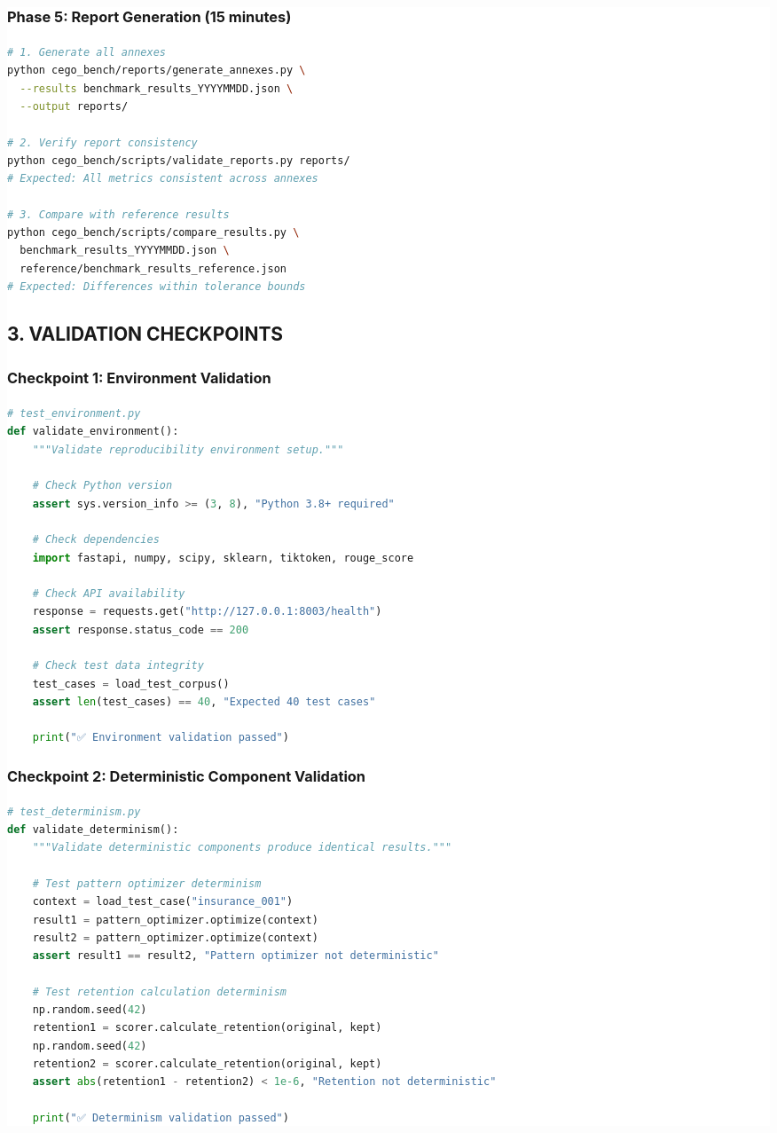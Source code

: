 ### Phase 5: Report Generation (15 minutes)
```bash
# 1. Generate all annexes
python cego_bench/reports/generate_annexes.py \
  --results benchmark_results_YYYYMMDD.json \
  --output reports/

# 2. Verify report consistency
python cego_bench/scripts/validate_reports.py reports/
# Expected: All metrics consistent across annexes

# 3. Compare with reference results
python cego_bench/scripts/compare_results.py \
  benchmark_results_YYYYMMDD.json \
  reference/benchmark_results_reference.json
# Expected: Differences within tolerance bounds
```

## 3. VALIDATION CHECKPOINTS

### Checkpoint 1: Environment Validation
```python
# test_environment.py
def validate_environment():
    """Validate reproducibility environment setup."""

    # Check Python version
    assert sys.version_info >= (3, 8), "Python 3.8+ required"

    # Check dependencies
    import fastapi, numpy, scipy, sklearn, tiktoken, rouge_score

    # Check API availability
    response = requests.get("http://127.0.0.1:8003/health")
    assert response.status_code == 200

    # Check test data integrity
    test_cases = load_test_corpus()
    assert len(test_cases) == 40, "Expected 40 test cases"

    print("✅ Environment validation passed")
```

### Checkpoint 2: Deterministic Component Validation
```python
# test_determinism.py
def validate_determinism():
    """Validate deterministic components produce identical results."""

    # Test pattern optimizer determinism
    context = load_test_case("insurance_001")
    result1 = pattern_optimizer.optimize(context)
    result2 = pattern_optimizer.optimize(context)
    assert result1 == result2, "Pattern optimizer not deterministic"

    # Test retention calculation determinism
    np.random.seed(42)
    retention1 = scorer.calculate_retention(original, kept)
    np.random.seed(42)
    retention2 = scorer.calculate_retention(original, kept)
    assert abs(retention1 - retention2) < 1e-6, "Retention not deterministic"

    print("✅ Determinism validation passed")
```